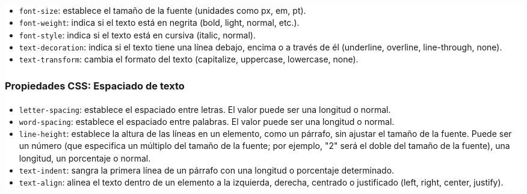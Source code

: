 - `font-size`: establece el tamaño de la fuente (unidades como px, em, pt).
- `font-weight`: indica si el texto está en negrita (bold, light, normal, etc.).
- `font-style`: indica si el texto está en cursiva (italic, normal).
- `text-decoration`: indica si el texto tiene una línea debajo, encima o a través de él (underline, overline, line-through, none).
- `text-transform`: cambia el formato del texto (capitalize, uppercase, lowercase, none).

### Propiedades CSS: Espaciado de texto

- `letter-spacing`: establece el espaciado entre letras. El valor puede ser una longitud o normal.
- `word-spacing`: establece el espaciado entre palabras. El valor puede ser una longitud o normal.
- `line-height`: establece la altura de las líneas en un elemento, como un párrafo, sin ajustar el tamaño de la fuente. Puede ser un número (que especifica un múltiplo del tamaño de la fuente; por ejemplo, "2" será el doble del tamaño de la fuente), una longitud, un porcentaje o normal.
- `text-indent`: sangra la primera línea de un párrafo con una longitud o porcentaje determinado.
- `text-align`: alinea el texto dentro de un elemento a la izquierda, derecha, centrado o justificado (left, right, center, justify).
